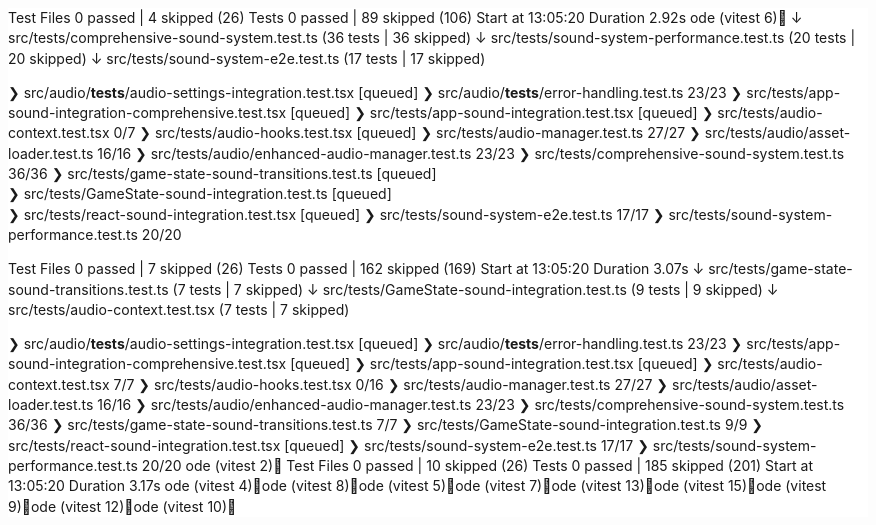 Test Files 0 passed | 4 skipped (26)
      Tests 0 passed | 89 skipped (106)
   Start at 13:05:20
   Duration 2.92s
ode (vitest 6) ↓ src/tests/comprehensive-sound-system.test.ts (36 tests | 36 skipped)
 ↓ src/tests/sound-system-performance.test.ts (20 tests | 20 skipped)
 ↓ src/tests/sound-system-e2e.test.ts (17 tests | 17 skipped)    

 ❯ src/audio/__tests__/audio-settings-integration.test.tsx [queued]
 ❯ src/audio/__tests__/error-handling.test.ts 23/23
 ❯ src/tests/app-sound-integration-comprehensive.test.tsx [queued]
 ❯ src/tests/app-sound-integration.test.tsx [queued]
 ❯ src/tests/audio-context.test.tsx 0/7
 ❯ src/tests/audio-hooks.test.tsx [queued]
 ❯ src/tests/audio-manager.test.ts 27/27
 ❯ src/tests/audio/asset-loader.test.ts 16/16
 ❯ src/tests/audio/enhanced-audio-manager.test.ts 23/23
 ❯ src/tests/comprehensive-sound-system.test.ts 36/36
 ❯ src/tests/game-state-sound-transitions.test.ts [queued]       
 ❯ src/tests/GameState-sound-integration.test.ts [queued]        
 ❯ src/tests/react-sound-integration.test.tsx [queued]
 ❯ src/tests/sound-system-e2e.test.ts 17/17
 ❯ src/tests/sound-system-performance.test.ts 20/20

 Test Files 0 passed | 7 skipped (26)
      Tests 0 passed | 162 skipped (169)
   Start at 13:05:20
   Duration 3.07s
 ↓ src/tests/game-state-sound-transitions.test.ts (7 tests | 7 skipped)
 ↓ src/tests/GameState-sound-integration.test.ts (9 tests | 9 skipped)
 ↓ src/tests/audio-context.test.tsx (7 tests | 7 skipped)        

 ❯ src/audio/__tests__/audio-settings-integration.test.tsx [queued]
 ❯ src/audio/__tests__/error-handling.test.ts 23/23
 ❯ src/tests/app-sound-integration-comprehensive.test.tsx [queued]
 ❯ src/tests/app-sound-integration.test.tsx [queued]
 ❯ src/tests/audio-context.test.tsx 7/7
 ❯ src/tests/audio-hooks.test.tsx 0/16
 ❯ src/tests/audio-manager.test.ts 27/27
 ❯ src/tests/audio/asset-loader.test.ts 16/16
 ❯ src/tests/audio/enhanced-audio-manager.test.ts 23/23
 ❯ src/tests/comprehensive-sound-system.test.ts 36/36
 ❯ src/tests/game-state-sound-transitions.test.ts 7/7
 ❯ src/tests/GameState-sound-integration.test.ts 9/9
 ❯ src/tests/react-sound-integration.test.tsx [queued]
 ❯ src/tests/sound-system-e2e.test.ts 17/17
 ❯ src/tests/sound-system-performance.test.ts 20/20
ode (vitest 2)
 Test Files 0 passed | 10 skipped (26)
      Tests 0 passed | 185 skipped (201)
   Start at 13:05:20
   Duration 3.17s
ode (vitest 4)ode (vitest 8)ode (vitest 5)ode (vitest 7)ode (vitest 13)ode (vitest 15)ode (vitest 9)ode (vitest 12)ode (vitest 10)
